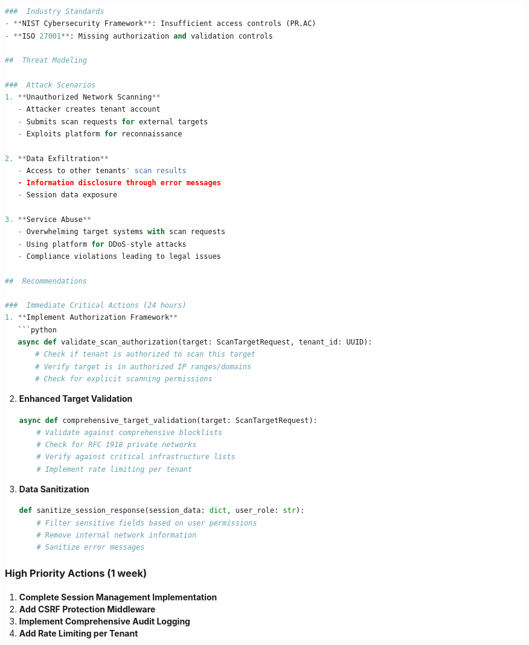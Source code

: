 ```python
###  Industry Standards
- **NIST Cybersecurity Framework**: Insufficient access controls (PR.AC)
- **ISO 27001**: Missing authorization and validation controls

##  Threat Modeling

###  Attack Scenarios
1. **Unauthorized Network Scanning**
   - Attacker creates tenant account
   - Submits scan requests for external targets
   - Exploits platform for reconnaissance

2. **Data Exfiltration**
   - Access to other tenants' scan results
   - Information disclosure through error messages
   - Session data exposure

3. **Service Abuse**
   - Overwhelming target systems with scan requests
   - Using platform for DDoS-style attacks
   - Compliance violations leading to legal issues

##  Recommendations

###  Immediate Critical Actions (24 hours)
1. **Implement Authorization Framework**
   ```python
   async def validate_scan_authorization(target: ScanTargetRequest, tenant_id: UUID):
       # Check if tenant is authorized to scan this target
       # Verify target is in authorized IP ranges/domains
       # Check for explicit scanning permissions
   ```

2. **Enhanced Target Validation**
   ```python
   async def comprehensive_target_validation(target: ScanTargetRequest):
       # Validate against comprehensive blocklists
       # Check for RFC 1918 private networks
       # Verify against critical infrastructure lists
       # Implement rate limiting per tenant
   ```

3. **Data Sanitization**
   ```python
   def sanitize_session_response(session_data: dict, user_role: str):
       # Filter sensitive fields based on user permissions
       # Remove internal network information
       # Sanitize error messages
   ```

###  High Priority Actions (1 week)
1. **Complete Session Management Implementation**
2. **Add CSRF Protection Middleware**
3. **Implement Comprehensive Audit Logging**
4. **Add Rate Limiting per Tenant**
